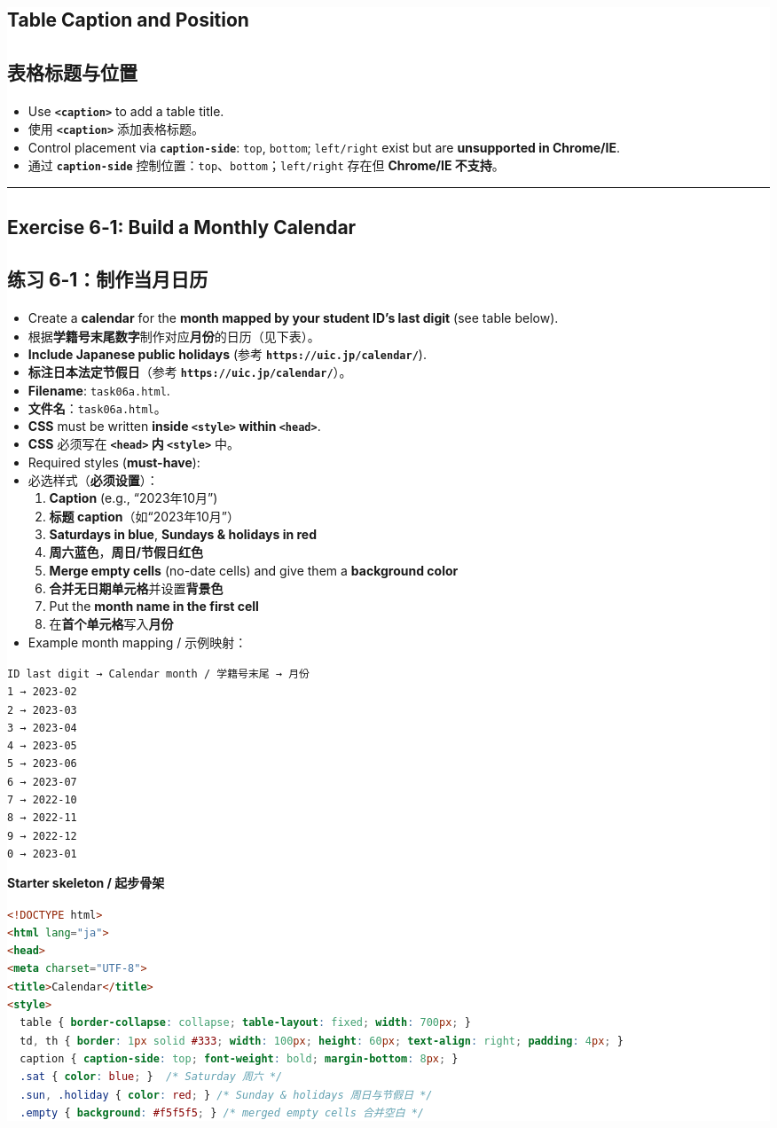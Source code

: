 
## Table Caption and Position  
## 表格标题与位置

- Use **`<caption>`** to add a table title.  
- 使用 **`<caption>`** 添加表格标题。  
- Control placement via **`caption-side`**: `top`, `bottom`; `left/right` exist but are **unsupported in Chrome/IE**.  
- 通过 **`caption-side`** 控制位置：`top`、`bottom`；`left/right` 存在但 **Chrome/IE 不支持**。  

---

## Exercise 6‑1: Build a Monthly Calendar  
## 练习 6‑1：制作当月日历

- Create a **calendar** for the **month mapped by your student ID’s last digit** (see table below).  
- 根据**学籍号末尾数字**制作对应**月份**的日历（见下表）。  
- **Include Japanese public holidays** (参考 **`https://uic.jp/calendar/`**).  
- **标注日本法定节假日**（参考 **`https://uic.jp/calendar/`**）。  
- **Filename**: `task06a.html`.  
- **文件名**：`task06a.html`。  
- **CSS** must be written **inside `<style>` within `<head>`**.  
- **CSS** 必须写在 **`<head>` 内 `<style>`** 中。  
- Required styles (**must-have**):  
- 必选样式（**必须设置**）：  
  1) **Caption** (e.g., “2023年10月”)  
  1) **标题 caption**（如“2023年10月”）  
  2) **Saturdays in blue**, **Sundays & holidays in red**  
  2) **周六蓝色**，**周日/节假日红色**  
  3) **Merge empty cells** (no-date cells) and give them a **background color**  
  3) **合并无日期单元格**并设置**背景色**  
  4) Put the **month name in the first cell**  
  4) 在**首个单元格**写入**月份**  
- Example month mapping / 示例映射：  

```
ID last digit → Calendar month / 学籍号末尾 → 月份
1 → 2023-02
2 → 2023-03
3 → 2023-04
4 → 2023-05
5 → 2023-06
6 → 2023-07
7 → 2022-10
8 → 2022-11
9 → 2022-12
0 → 2023-01
```

**Starter skeleton / 起步骨架**  
```html
<!DOCTYPE html>
<html lang="ja">
<head>
<meta charset="UTF-8">
<title>Calendar</title>
<style>
  table { border-collapse: collapse; table-layout: fixed; width: 700px; }
  td, th { border: 1px solid #333; width: 100px; height: 60px; text-align: right; padding: 4px; }
  caption { caption-side: top; font-weight: bold; margin-bottom: 8px; }
  .sat { color: blue; }  /* Saturday 周六 */
  .sun, .holiday { color: red; } /* Sunday & holidays 周日与节假日 */
  .empty { background: #f5f5f5; } /* merged empty cells 合并空白 */
```
